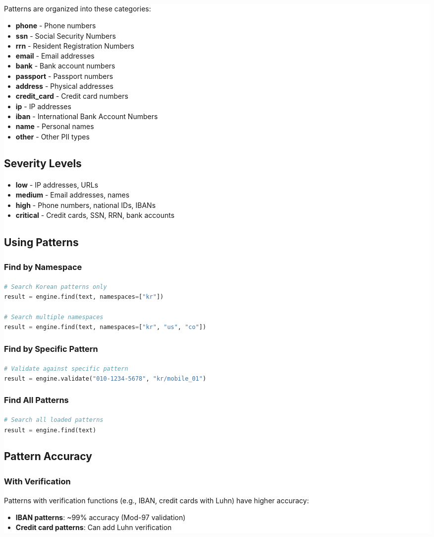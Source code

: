Patterns are organized into these categories:

- **phone** - Phone numbers
- **ssn** - Social Security Numbers
- **rrn** - Resident Registration Numbers
- **email** - Email addresses
- **bank** - Bank account numbers
- **passport** - Passport numbers
- **address** - Physical addresses
- **credit_card** - Credit card numbers
- **ip** - IP addresses
- **iban** - International Bank Account Numbers
- **name** - Personal names
- **other** - Other PII types

## Severity Levels

- **low** - IP addresses, URLs
- **medium** - Email addresses, names
- **high** - Phone numbers, national IDs, IBANs
- **critical** - Credit cards, SSN, RRN, bank accounts

## Using Patterns

### Find by Namespace
```python
# Search Korean patterns only
result = engine.find(text, namespaces=["kr"])

# Search multiple namespaces
result = engine.find(text, namespaces=["kr", "us", "co"])
```

### Find by Specific Pattern
```python
# Validate against specific pattern
result = engine.validate("010-1234-5678", "kr/mobile_01")
```

### Find All Patterns
```python
# Search all loaded patterns
result = engine.find(text)
```

## Pattern Accuracy

### With Verification
Patterns with verification functions (e.g., IBAN, credit cards with Luhn) have higher accuracy:
- **IBAN patterns**: ~99% accuracy (Mod-97 validation)
- **Credit card patterns**: Can add Luhn verification

